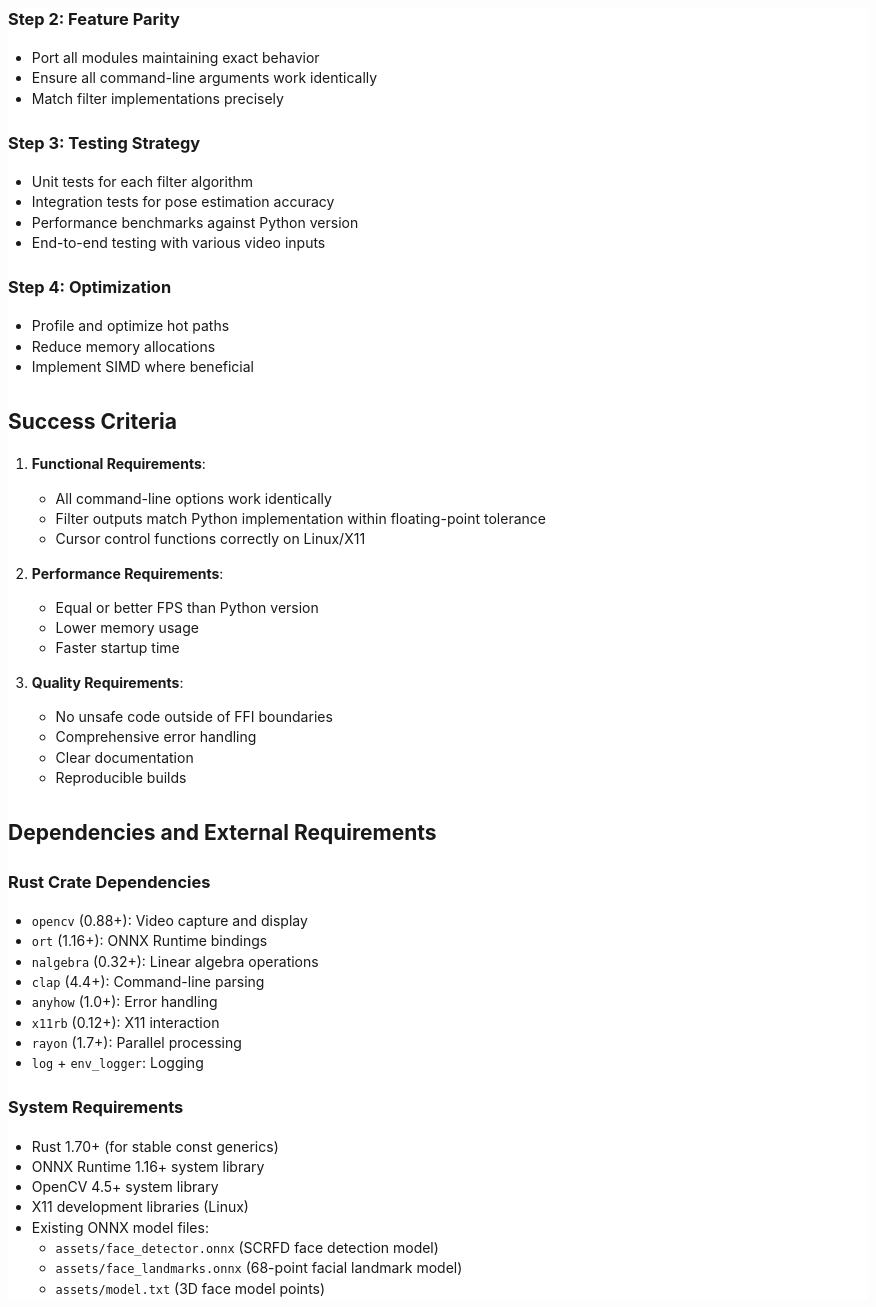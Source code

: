 ### Step 2: Feature Parity
- Port all modules maintaining exact behavior
- Ensure all command-line arguments work identically
- Match filter implementations precisely

### Step 3: Testing Strategy
- Unit tests for each filter algorithm
- Integration tests for pose estimation accuracy
- Performance benchmarks against Python version
- End-to-end testing with various video inputs

### Step 4: Optimization
- Profile and optimize hot paths
- Reduce memory allocations
- Implement SIMD where beneficial

## Success Criteria

1. **Functional Requirements**:
   - All command-line options work identically
   - Filter outputs match Python implementation within floating-point tolerance
   - Cursor control functions correctly on Linux/X11

2. **Performance Requirements**:
   - Equal or better FPS than Python version
   - Lower memory usage
   - Faster startup time

3. **Quality Requirements**:
   - No unsafe code outside of FFI boundaries
   - Comprehensive error handling
   - Clear documentation
   - Reproducible builds

## Dependencies and External Requirements

### Rust Crate Dependencies
- `opencv` (0.88+): Video capture and display
- `ort` (1.16+): ONNX Runtime bindings
- `nalgebra` (0.32+): Linear algebra operations
- `clap` (4.4+): Command-line parsing
- `anyhow` (1.0+): Error handling
- `x11rb` (0.12+): X11 interaction
- `rayon` (1.7+): Parallel processing
- `log` + `env_logger`: Logging

### System Requirements
- Rust 1.70+ (for stable const generics)
- ONNX Runtime 1.16+ system library
- OpenCV 4.5+ system library
- X11 development libraries (Linux)
- Existing ONNX model files:
  - `assets/face_detector.onnx` (SCRFD face detection model)
  - `assets/face_landmarks.onnx` (68-point facial landmark model)
  - `assets/model.txt` (3D face model points)
